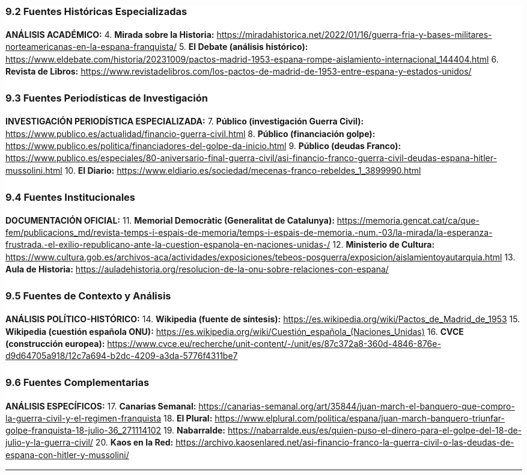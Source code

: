 ### 9.2 Fuentes Históricas Especializadas

**ANÁLISIS ACADÉMICO:**
4. **Mirada sobre la Historia:** https://miradahistorica.net/2022/01/16/guerra-fria-y-bases-militares-norteamericanas-en-la-espana-franquista/
5. **El Debate (análisis histórico):** https://www.eldebate.com/historia/20231009/pactos-madrid-1953-espana-rompe-aislamiento-internacional_144404.html
6. **Revista de Libros:** https://www.revistadelibros.com/los-pactos-de-madrid-de-1953-entre-espana-y-estados-unidos/

### 9.3 Fuentes Periodísticas de Investigación

**INVESTIGACIÓN PERIODÍSTICA ESPECIALIZADA:**
7. **Público (investigación Guerra Civil):** https://www.publico.es/actualidad/financio-guerra-civil.html
8. **Público (financiación golpe):** https://www.publico.es/politica/financiadores-del-golpe-da-inicio.html
9. **Público (deudas Franco):** https://www.publico.es/especiales/80-aniversario-final-guerra-civil/asi-financio-franco-guerra-civil-deudas-espana-hitler-mussolini.html
10. **El Diario:** https://www.eldiario.es/sociedad/mecenas-franco-rebeldes_1_3899990.html

### 9.4 Fuentes Institucionales

**DOCUMENTACIÓN OFICIAL:**
11. **Memorial Democràtic (Generalitat de Catalunya):** https://memoria.gencat.cat/ca/que-fem/publicacions_md/revista-temps-i-espais-de-memoria/temps-i-espais-de-memoria.-num.-03/la-mirada/la-esperanza-frustrada.-el-exilio-republicano-ante-la-cuestion-espanola-en-naciones-unidas-/
12. **Ministerio de Cultura:** https://www.cultura.gob.es/archivos-aca/actividades/exposiciones/tebeos-posguerra/exposicion/aislamientoyautarquia.html
13. **Aula de Historia:** https://auladehistoria.org/resolucion-de-la-onu-sobre-relaciones-con-espana/

### 9.5 Fuentes de Contexto y Análisis

**ANÁLISIS POLÍTICO-HISTÓRICO:**
14. **Wikipedia (fuente de síntesis):** https://es.wikipedia.org/wiki/Pactos_de_Madrid_de_1953
15. **Wikipedia (cuestión española ONU):** https://es.wikipedia.org/wiki/Cuestión_española_(Naciones_Unidas)
16. **CVCE (construcción europea):** https://www.cvce.eu/recherche/unit-content/-/unit/es/87c372a8-360d-4846-876e-d9d64705a918/12c7a694-b2dc-4209-a3da-5776f4311be7

### 9.6 Fuentes Complementarias

**ANÁLISIS ESPECÍFICOS:**
17. **Canarias Semanal:** https://canarias-semanal.org/art/35844/juan-march-el-banquero-que-compro-la-guerra-civil-y-el-regimen-franquista
18. **El Plural:** https://www.elplural.com/politica/espana/juan-march-banquero-triunfar-golpe-franquista-18-julio-36_271114102
19. **Nabarralde:** https://nabarralde.eus/es/quien-puso-el-dinero-para-el-golpe-del-18-de-julio-y-la-guerra-civil/
20. **Kaos en la Red:** https://archivo.kaosenlared.net/asi-financio-franco-la-guerra-civil-o-las-deudas-de-espana-con-hitler-y-mussolini/

---